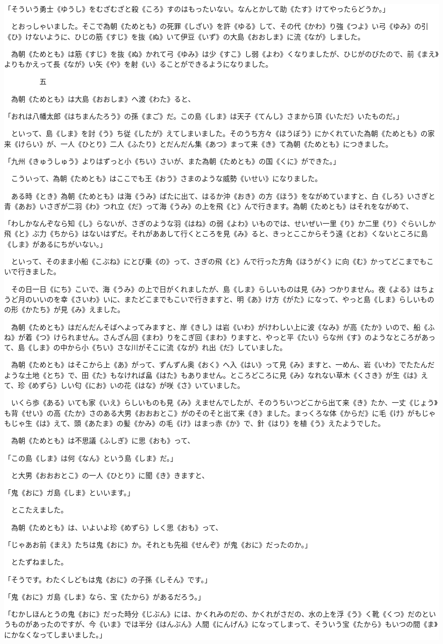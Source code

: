 「そういう勇士《ゆうし》をむざむざと殺《ころ》すのはもったいない。なんとかして助《たす》けてやったらどうか。」

　とおっしゃいました。そこで為朝《ためとも》の死罪《しざい》を許《ゆる》して、その代《かわ》り強《つよ》い弓《ゆみ》の引《ひ》けないように、ひじの筋《すじ》を抜《ぬ》いて伊豆《いず》の大島《おおしま》に流《なが》しました。

　為朝《ためとも》は筋《すじ》を抜《ぬ》かれて弓《ゆみ》は少《すこ》し弱《よわ》くなりましたが、ひじがのびたので、前《まえ》よりもかえって長《なが》い矢《や》を射《い》ることができるようになりました。



　　　　　五



　為朝《ためとも》は大島《おおしま》へ渡《わた》ると、

「おれは八幡太郎《はちまんたろう》の孫《まご》だ。この島《しま》は天子《てんし》さまから頂《いただ》いたものだ。」

　といって、島《しま》を討《う》ち従《したが》えてしまいました。そのうち方々《ほうぼう》にかくれていた為朝《ためとも》の家来《けらい》が、一人《ひとり》二人《ふたり》とだんだん集《あつ》まって来《き》て為朝《ためとも》につきました。

「九州《きゅうしゅう》よりはずっと小《ちい》さいが、また為朝《ためとも》の国《くに》ができた。」

　こういって、為朝《ためとも》はここでも王《おう》さまのような威勢《いせい》になりました。

　ある時《とき》為朝《ためとも》は海《うみ》ばたに出て、はるか沖《おき》の方《ほう》をながめていますと、白《しろ》いさぎと青《あお》いさぎが二羽《わ》つれ立《だ》って海《うみ》の上を飛《と》んで行きます。為朝《ためとも》はそれをながめて、

「わしかなんぞなら知《し》らないが、さぎのような羽《はね》の弱《よわ》いものでは、せいぜい一里《り》か二里《り》ぐらいしか飛《と》ぶ力《ちから》はないはずだ。それがああして行くところを見《み》ると、きっとここからそう遠《とお》くないところに島《しま》があるにちがいない。」

　といって、そのまま小船《こぶね》にとび乗《の》って、さぎの飛《と》んで行った方角《ほうがく》に向《む》かってどこまでもこいで行きました。

　その日一日《にち》こいで、海《うみ》の上で日がくれましたが、島《しま》らしいものは見《み》つかりません。夜《よる》はちょうど月のいいのを幸《さいわ》いに、またどこまでもこいで行きますと、明《あ》け方《がた》になって、やっと島《しま》らしいものの形《かたち》が見《み》えました。

　為朝《ためとも》はだんだんそばへよってみますと、岸《きし》は岩《いわ》がけわしい上に波《なみ》が高《たか》いので、船《ふね》が着《つ》けられません。さんざん回《まわ》りをこぎ回《まわ》りますと、やっと平《たい》らな州《す》のようなところがあって、島《しま》の中から小《ちい》さな川がそこに流《なが》れ出《だ》していました。

　為朝《ためとも》はそこから上《あ》がって、ずんずん奥《おく》へ入《はい》って見《み》ますと、一めん、岩《いわ》でたたんだような土地《とち》で、田《た》もなければ畠《はた》もありません。ところどころに見《み》なれない草木《くさき》が生《は》えて、珍《めずら》しい匂《にお》いの花《はな》が咲《さ》いていました。

　いくら歩《ある》いても家《いえ》らしいものも見《み》えませんでしたが、そのうちいつどこから出て来《き》たか、一丈《じょう》も背《せい》の高《たか》さのある大男《おおおとこ》がのそのそと出て来《き》ました。まっくろな体《からだ》に毛《け》がもじゃもじゃ生《は》えて、頭《あたま》の髪《かみ》の毛《け》はまっ赤《か》で、針《はり》を植《う》えたようでした。

　為朝《ためとも》は不思議《ふしぎ》に思《おも》って、

「この島《しま》は何《なん》という島《しま》だ。」

　と大男《おおおとこ》の一人《ひとり》に聞《き》きますと、

「鬼《おに》ガ島《しま》といいます。」

　とこたえました。

　為朝《ためとも》は、いよいよ珍《めずら》しく思《おも》って、

「じゃあお前《まえ》たちは鬼《おに》か。それとも先祖《せんぞ》が鬼《おに》だったのか。」

　とたずねました。

「そうです。わたくしどもは鬼《おに》の子孫《しそん》です。」

「鬼《おに》ガ島《しま》なら、宝《たから》があるだろう。」

「むかしほんとうの鬼《おに》だった時分《じぶん》には、かくれみのだの、かくれがさだの、水の上を浮《う》く靴《くつ》だのというものがあったのですが、今《いま》では半分《はんぶん》人間《にんげん》になってしまって、そういう宝《たから》もいつの間《ま》にかなくなってしまいました。」
